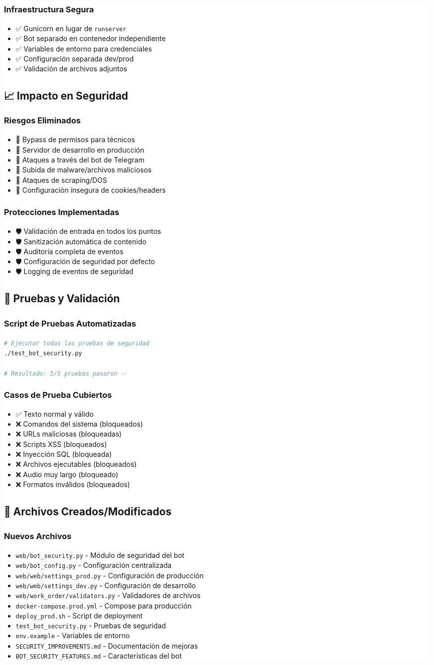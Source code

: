 ### **Infraestructura Segura**
- ✅ Gunicorn en lugar de `runserver`
- ✅ Bot separado en contenedor independiente
- ✅ Variables de entorno para credenciales
- ✅ Configuración separada dev/prod
- ✅ Validación de archivos adjuntos

## 📈 Impacto en Seguridad

### **Riesgos Eliminados**
- 🚫 Bypass de permisos para técnicos
- 🚫 Servidor de desarrollo en producción
- 🚫 Ataques a través del bot de Telegram
- 🚫 Subida de malware/archivos maliciosos
- 🚫 Ataques de scraping/DOS
- 🚫 Configuración insegura de cookies/headers

### **Protecciones Implementadas**
- 🛡️ Validación de entrada en todos los puntos
- 🛡️ Sanitización automática de contenido
- 🛡️ Auditoría completa de eventos
- 🛡️ Configuración de seguridad por defecto
- 🛡️ Logging de eventos de seguridad

## 🧪 Pruebas y Validación

### **Script de Pruebas Automatizadas**
```bash
# Ejecutar todas las pruebas de seguridad
./test_bot_security.py

# Resultado: 5/5 pruebas pasaron ✅
```

### **Casos de Prueba Cubiertos**
- ✅ Texto normal y válido
- ❌ Comandos del sistema (bloqueados)
- ❌ URLs maliciosas (bloqueadas)
- ❌ Scripts XSS (bloqueados)
- ❌ Inyección SQL (bloqueada)
- ❌ Archivos ejecutables (bloqueados)
- ❌ Audio muy largo (bloqueado)
- ❌ Formatos inválidos (bloqueados)

## 📁 Archivos Creados/Modificados

### **Nuevos Archivos**
- `web/bot_security.py` - Módulo de seguridad del bot
- `web/bot_config.py` - Configuración centralizada
- `web/web/settings_prod.py` - Configuración de producción
- `web/web/settings_dev.py` - Configuración de desarrollo
- `web/work_order/validators.py` - Validadores de archivos
- `docker-compose.prod.yml` - Compose para producción
- `deploy_prod.sh` - Script de deployment
- `test_bot_security.py` - Pruebas de seguridad
- `env.example` - Variables de entorno
- `SECURITY_IMPROVEMENTS.md` - Documentación de mejoras
- `BOT_SECURITY_FEATURES.md` - Características del bot

